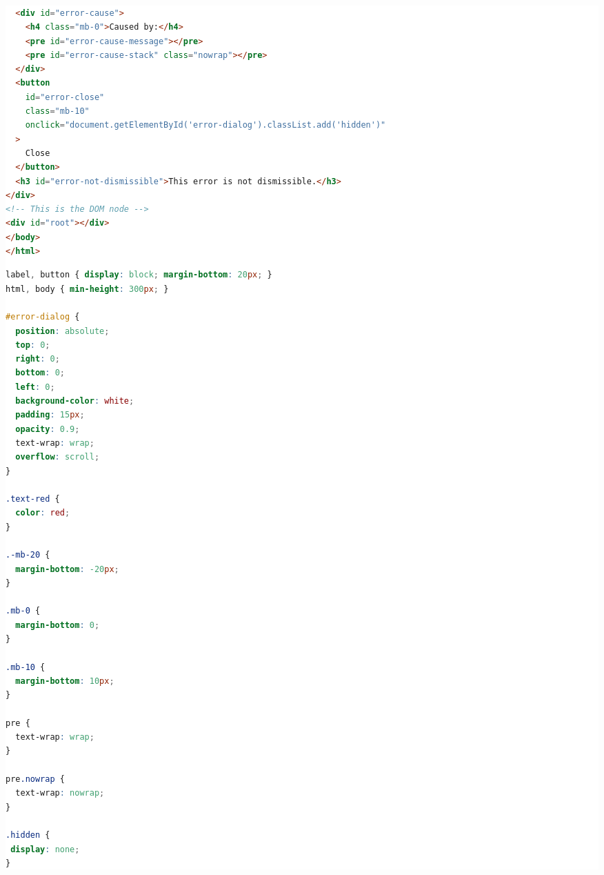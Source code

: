 ```html index.html hidden
  <div id="error-cause">
    <h4 class="mb-0">Caused by:</h4>
    <pre id="error-cause-message"></pre>
    <pre id="error-cause-stack" class="nowrap"></pre>
  </div>
  <button
    id="error-close"
    class="mb-10"
    onclick="document.getElementById('error-dialog').classList.add('hidden')"
  >
    Close
  </button>
  <h3 id="error-not-dismissible">This error is not dismissible.</h3>
</div>
<!-- This is the DOM node -->
<div id="root"></div>
</body>
</html>
```

```css src/styles.css active
label, button { display: block; margin-bottom: 20px; }
html, body { min-height: 300px; }

#error-dialog {
  position: absolute;
  top: 0;
  right: 0;
  bottom: 0;
  left: 0;
  background-color: white;
  padding: 15px;
  opacity: 0.9;
  text-wrap: wrap;
  overflow: scroll;
}

.text-red {
  color: red;
}

.-mb-20 {
  margin-bottom: -20px;
}

.mb-0 {
  margin-bottom: 0;
}

.mb-10 {
  margin-bottom: 10px;
}

pre {
  text-wrap: wrap;
}

pre.nowrap {
  text-wrap: nowrap;
}

.hidden {
 display: none;  
}
```